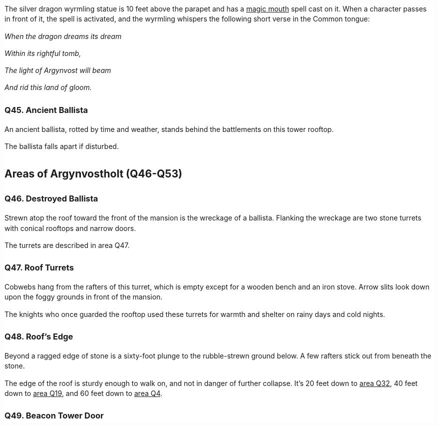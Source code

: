 The silver dragon wyrmling statue is 10 feet above the parapet and has a [magic mouth](https://www.dndbeyond.com/spells/2177-magic-mouth) spell cast on it. When a character passes in front of it, the spell is activated, and the wyrmling whispers the following short verse in the Common tongue:

_When the dragon dreams its dream_

_Within its rightful tomb,_

_The light of Argynvost will beam_

_And rid this land of gloom._

### [](https://www.dndbeyond.com/sources/dnd/cos/argynvostholt#Q45AncientBallista)Q45. Ancient Ballista

An ancient ballista, rotted by time and weather, stands behind the battlements on this tower rooftop.

The ballista falls apart if disturbed.

## [](https://www.dndbeyond.com/sources/dnd/cos/argynvostholt#AreasofArgynvostholtQ46Q53)Areas of Argynvostholt (Q46-Q53)

### [](https://www.dndbeyond.com/sources/dnd/cos/argynvostholt#Q46DestroyedBallista)Q46. Destroyed Ballista

Strewn atop the roof toward the front of the mansion is the wreckage of a ballista. Flanking the wreckage are two stone turrets with conical rooftops and narrow doors.

The turrets are described in area Q47.

### [](https://www.dndbeyond.com/sources/dnd/cos/argynvostholt#Q47RoofTurrets)Q47. Roof Turrets

Cobwebs hang from the rafters of this turret, which is empty except for a wooden bench and an iron stove. Arrow slits look down upon the foggy grounds in front of the mansion.

The knights who once guarded the rooftop used these turrets for warmth and shelter on rainy days and cold nights.

### [](https://www.dndbeyond.com/sources/dnd/cos/argynvostholt#Q48RoofsEdge)Q48. Roof’s Edge

Beyond a ragged edge of stone is a sixty-foot plunge to the rubble-strewn ground below. A few rafters stick out from beneath the stone.

The edge of the roof is sturdy enough to walk on, and not in danger of further collapse. It’s 20 feet down to [area Q32](https://www.dndbeyond.com/sources/dnd/cos/argynvostholt#Q32RuinedBedchambers "area Q32"), 40 feet down to [area Q19](https://www.dndbeyond.com/sources/dnd/cos/argynvostholt#Q19RuinedBedchambers "area Q19"), and 60 feet down to [area Q4](https://www.dndbeyond.com/sources/dnd/cos/argynvostholt#Q4SpidersBallroom "area Q4").

### [](https://www.dndbeyond.com/sources/dnd/cos/argynvostholt#Q49BeaconTowerDoor)Q49. Beacon Tower Door
